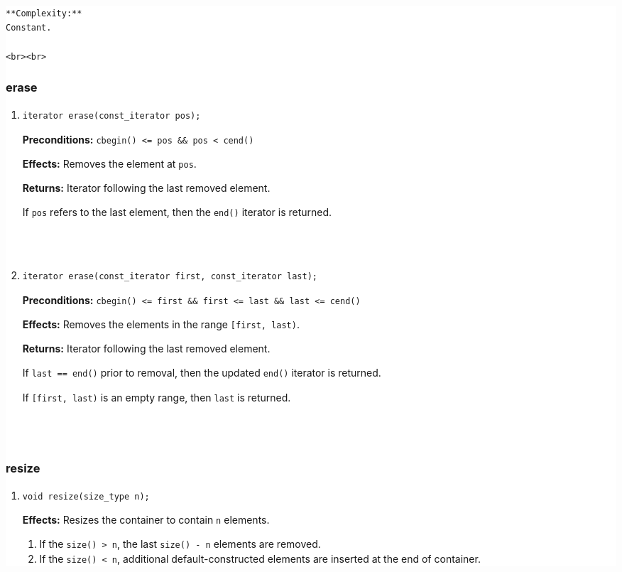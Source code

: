     **Complexity:**
    Constant.

    <br><br>



### erase

1.  ```
    iterator erase(const_iterator pos);
    ```

    **Preconditions:**
    `cbegin() <= pos && pos < cend()`

    **Effects:**
    Removes the element at `pos`.

    **Returns:**
    Iterator following the last removed element.

    If `pos` refers to the last element, then the `end()` iterator is returned.

    <br><br>



2.  ```
    iterator erase(const_iterator first, const_iterator last);
    ```

    **Preconditions:**
    `cbegin() <= first && first <= last && last <= cend()`

    **Effects:**
    Removes the elements in the range `[first, last)`.

    **Returns:**
    Iterator following the last removed element.

    If `last == end()` prior to removal, then the updated `end()` iterator is returned.

    If `[first, last)` is an empty range, then `last` is returned.

    <br><br>



### resize

1.  ```
    void resize(size_type n);
    ```

    **Effects:**
    Resizes the container to contain `n` elements.

    1. If the `size() > n`, the last `size() - n` elements are removed.
    2. If the `size() < n`, additional default-constructed elements are inserted at the end of container.
